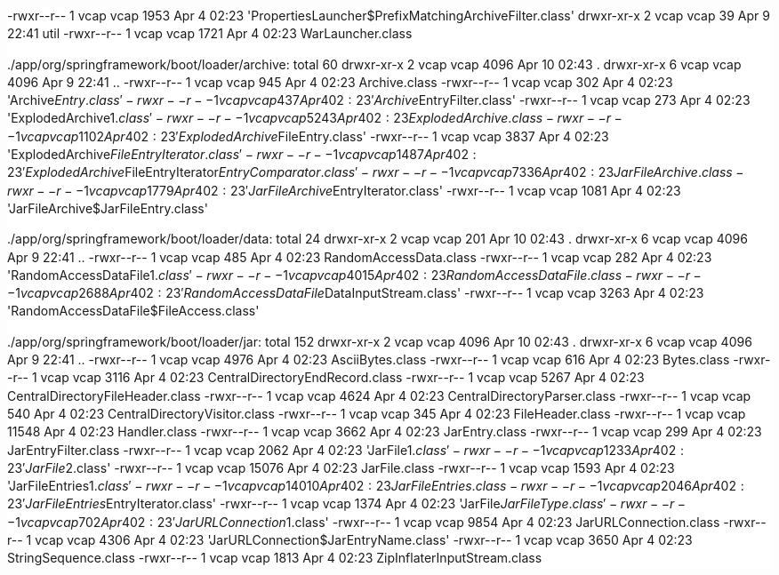-rwxr--r-- 1 vcap vcap  1953 Apr  4 02:23 'PropertiesLauncher$PrefixMatchingArchiveFilter.class'
drwxr-xr-x 2 vcap vcap    39 Apr  9 22:41  util
-rwxr--r-- 1 vcap vcap  1721 Apr  4 02:23  WarLauncher.class

./app/org/springframework/boot/loader/archive:
total 60
drwxr-xr-x 2 vcap vcap 4096 Apr 10 02:43  .
drwxr-xr-x 6 vcap vcap 4096 Apr  9 22:41  ..
-rwxr--r-- 1 vcap vcap  945 Apr  4 02:23  Archive.class
-rwxr--r-- 1 vcap vcap  302 Apr  4 02:23 'Archive$Entry.class'
-rwxr--r-- 1 vcap vcap  437 Apr  4 02:23 'Archive$EntryFilter.class'
-rwxr--r-- 1 vcap vcap  273 Apr  4 02:23 'ExplodedArchive$1.class'
-rwxr--r-- 1 vcap vcap 5243 Apr  4 02:23  ExplodedArchive.class
-rwxr--r-- 1 vcap vcap 1102 Apr  4 02:23 'ExplodedArchive$FileEntry.class'
-rwxr--r-- 1 vcap vcap 3837 Apr  4 02:23 'ExplodedArchive$FileEntryIterator.class'
-rwxr--r-- 1 vcap vcap 1487 Apr  4 02:23 'ExplodedArchive$FileEntryIterator$EntryComparator.class'
-rwxr--r-- 1 vcap vcap 7336 Apr  4 02:23  JarFileArchive.class
-rwxr--r-- 1 vcap vcap 1779 Apr  4 02:23 'JarFileArchive$EntryIterator.class'
-rwxr--r-- 1 vcap vcap 1081 Apr  4 02:23 'JarFileArchive$JarFileEntry.class'

./app/org/springframework/boot/loader/data:
total 24
drwxr-xr-x 2 vcap vcap  201 Apr 10 02:43  .
drwxr-xr-x 6 vcap vcap 4096 Apr  9 22:41  ..
-rwxr--r-- 1 vcap vcap  485 Apr  4 02:23  RandomAccessData.class
-rwxr--r-- 1 vcap vcap  282 Apr  4 02:23 'RandomAccessDataFile$1.class'
-rwxr--r-- 1 vcap vcap 4015 Apr  4 02:23  RandomAccessDataFile.class
-rwxr--r-- 1 vcap vcap 2688 Apr  4 02:23 'RandomAccessDataFile$DataInputStream.class'
-rwxr--r-- 1 vcap vcap 3263 Apr  4 02:23 'RandomAccessDataFile$FileAccess.class'

./app/org/springframework/boot/loader/jar:
total 152
drwxr-xr-x 2 vcap vcap  4096 Apr 10 02:43  .
drwxr-xr-x 6 vcap vcap  4096 Apr  9 22:41  ..
-rwxr--r-- 1 vcap vcap  4976 Apr  4 02:23  AsciiBytes.class
-rwxr--r-- 1 vcap vcap   616 Apr  4 02:23  Bytes.class
-rwxr--r-- 1 vcap vcap  3116 Apr  4 02:23  CentralDirectoryEndRecord.class
-rwxr--r-- 1 vcap vcap  5267 Apr  4 02:23  CentralDirectoryFileHeader.class
-rwxr--r-- 1 vcap vcap  4624 Apr  4 02:23  CentralDirectoryParser.class
-rwxr--r-- 1 vcap vcap   540 Apr  4 02:23  CentralDirectoryVisitor.class
-rwxr--r-- 1 vcap vcap   345 Apr  4 02:23  FileHeader.class
-rwxr--r-- 1 vcap vcap 11548 Apr  4 02:23  Handler.class
-rwxr--r-- 1 vcap vcap  3662 Apr  4 02:23  JarEntry.class
-rwxr--r-- 1 vcap vcap   299 Apr  4 02:23  JarEntryFilter.class
-rwxr--r-- 1 vcap vcap  2062 Apr  4 02:23 'JarFile$1.class'
-rwxr--r-- 1 vcap vcap  1233 Apr  4 02:23 'JarFile$2.class'
-rwxr--r-- 1 vcap vcap 15076 Apr  4 02:23  JarFile.class
-rwxr--r-- 1 vcap vcap  1593 Apr  4 02:23 'JarFileEntries$1.class'
-rwxr--r-- 1 vcap vcap 14010 Apr  4 02:23  JarFileEntries.class
-rwxr--r-- 1 vcap vcap  2046 Apr  4 02:23 'JarFileEntries$EntryIterator.class'
-rwxr--r-- 1 vcap vcap  1374 Apr  4 02:23 'JarFile$JarFileType.class'
-rwxr--r-- 1 vcap vcap   702 Apr  4 02:23 'JarURLConnection$1.class'
-rwxr--r-- 1 vcap vcap  9854 Apr  4 02:23  JarURLConnection.class
-rwxr--r-- 1 vcap vcap  4306 Apr  4 02:23 'JarURLConnection$JarEntryName.class'
-rwxr--r-- 1 vcap vcap  3650 Apr  4 02:23  StringSequence.class
-rwxr--r-- 1 vcap vcap  1813 Apr  4 02:23  ZipInflaterInputStream.class
